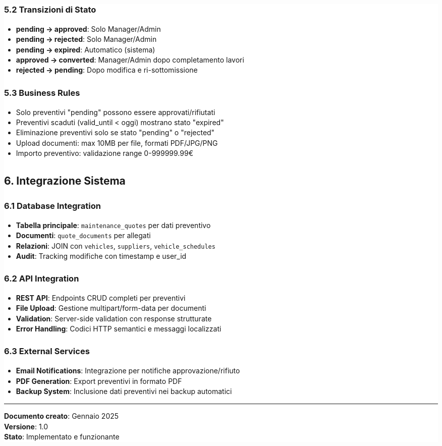 ### 5.2 Transizioni di Stato
- **pending → approved**: Solo Manager/Admin
- **pending → rejected**: Solo Manager/Admin
- **pending → expired**: Automatico (sistema)
- **approved → converted**: Manager/Admin dopo completamento lavori
- **rejected → pending**: Dopo modifica e ri-sottomissione

### 5.3 Business Rules
- Solo preventivi "pending" possono essere approvati/rifiutati
- Preventivi scaduti (valid_until < oggi) mostrano stato "expired"
- Eliminazione preventivi solo se stato "pending" o "rejected"
- Upload documenti: max 10MB per file, formati PDF/JPG/PNG
- Importo preventivo: validazione range 0-999999.99€

## 6. Integrazione Sistema

### 6.1 Database Integration
- **Tabella principale**: `maintenance_quotes` per dati preventivo
- **Documenti**: `quote_documents` per allegati
- **Relazioni**: JOIN con `vehicles`, `suppliers`, `vehicle_schedules`
- **Audit**: Tracking modifiche con timestamp e user_id

### 6.2 API Integration
- **REST API**: Endpoints CRUD completi per preventivi
- **File Upload**: Gestione multipart/form-data per documenti
- **Validation**: Server-side validation con response strutturate
- **Error Handling**: Codici HTTP semantici e messaggi localizzati

### 6.3 External Services
- **Email Notifications**: Integrazione per notifiche approvazione/rifiuto
- **PDF Generation**: Export preventivi in formato PDF
- **Backup System**: Inclusione dati preventivi nei backup automatici

---

**Documento creato**: Gennaio 2025  
**Versione**: 1.0  
**Stato**: Implementato e funzionante